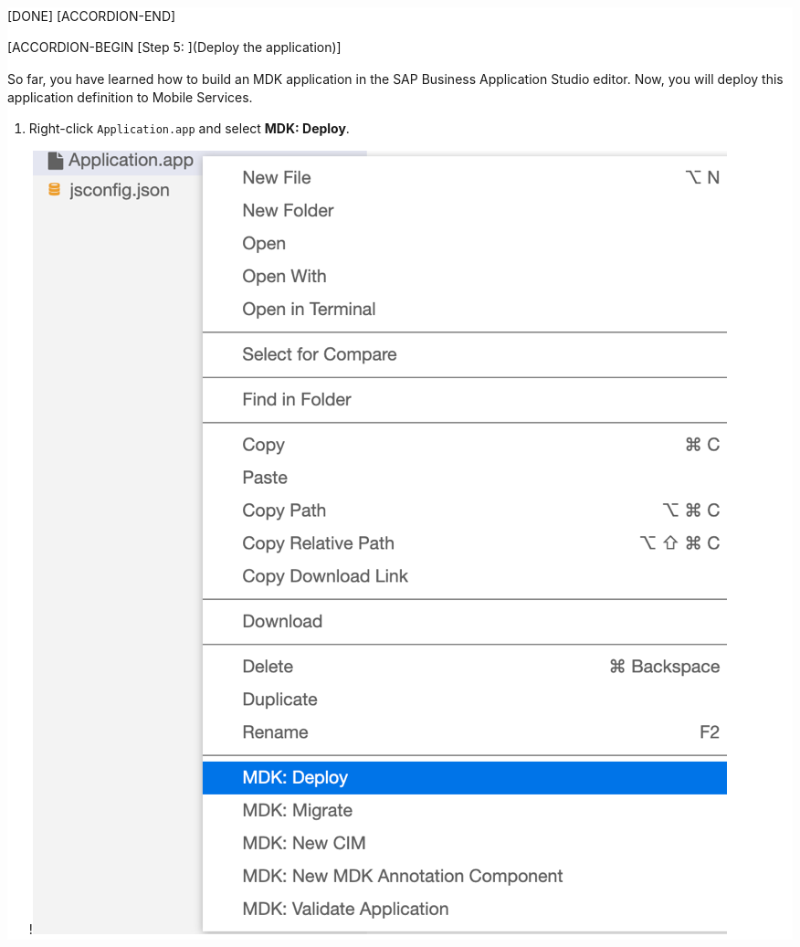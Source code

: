 [DONE]
[ACCORDION-END]

[ACCORDION-BEGIN [Step 5: ](Deploy the application)]

So far, you have learned how to build an MDK application in the SAP Business Application Studio editor. Now, you will deploy this application definition to Mobile Services.

1. Right-click `Application.app` and select **MDK: Deploy**.

    !![MDK](img-5.1.png)
